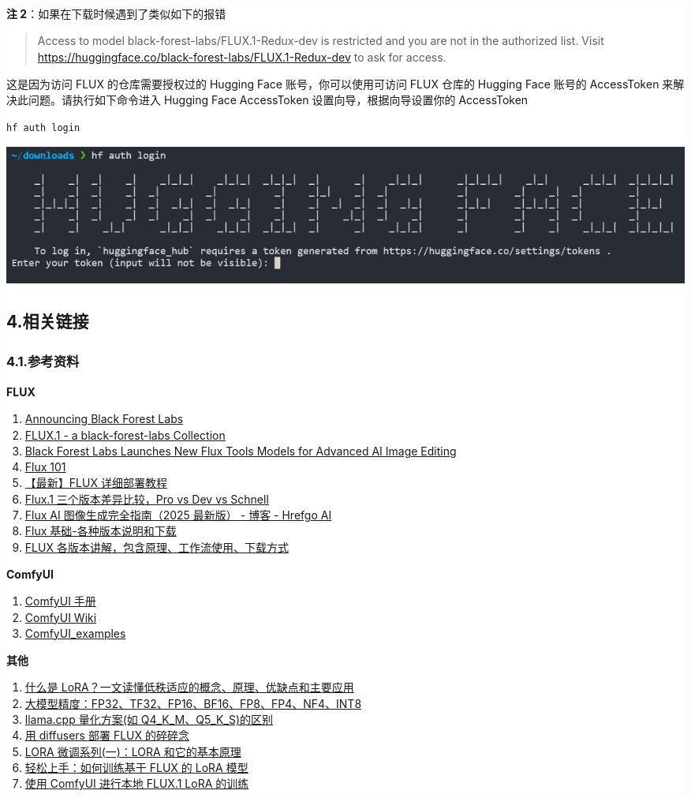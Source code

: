 **注 2**：如果在下载时候遇到了类似如下的报错

> Access to model black-forest-labs/FLUX.1-Redux-dev is restricted and you are not in the authorized list. Visit https://huggingface.co/black-forest-labs/FLUX.1-Redux-dev to ask for access.

这是因为访问 FLUX 的仓库需要授权过的 Hugging Face 账号，你可以使用可访问 FLUX 仓库的 Hugging Face 账号的 AccessToken 来解决此问题。请执行如下命令进入 Hugging Face AccessToken 设置向导，根据向导设置你的 AccessToken

```bash
hf auth login
```

![img](./assets/huggingface_cli_set_access_token.png)

## 4.相关链接

### 4.1.参考资料

**FLUX**

1. [Announcing Black Forest Labs](https://bfl.ai/blog/24-08-01-bfl)
2. [FLUX.1 - a black-forest-labs Collection](https://huggingface.co/collections/black-forest-labs)
3. [Black Forest Labs Launches New Flux Tools Models for Advanced AI Image Editing](https://FLUXai.art/zh-CN/FLUX-tools)
4. [Flux 101](https://flux101.com/en/introduction)
5. [【最新】FLUX 详细部署教程](https://zhuanlan.zhihu.com/p/715463945)
6. [Flux.1 三个版本差异比较，Pro vs Dev vs Schnell](https://zhuanlan.zhihu.com/p/718913762)
7. [Flux AI 图像生成完全指南（2025 最新版） - 博客 - Hrefgo AI](https://hrefgo.com/blog/flux-ai-complete-guide)
8. [Flux 基础-各种版本说明和下载](https://www.zhihu.com/tardis/zm/art/14892680187)
9. [FLUX 各版本讲解，包含原理、工作流使用、下载方式](https://zhuanlan.zhihu.com/p/26558603086)

**ComfyUI**

1. [ComfyUI 手册](https://comfyuidoc.com/zh/)
2. [ComfyUI Wiki](https://comfyui-wiki.com/)
3. [ComfyUI_examples](https://comfyanonymous.github.io/ComfyUI_examples/flux/)

**其他**

1. [什么是 LoRA？一文读懂低秩适应的概念、原理、优缺点和主要应用](https://ai.codefather.cn/resource/encyclopedia/1966025653844656132)
2. [大模型精度：FP32、TF32、FP16、BF16、FP8、FP4、NF4、INT8](https://zhuanlan.zhihu.com/p/1912129762048074069)
3. [llama.cpp 量化方案(如 Q4_K_M、Q5_K_S)的区别](https://zhuanlan.zhihu.com/p/29782404877)
4. [用 diffusers 部署 FLUX 的碎碎念](https://zhuanlan.zhihu.com/p/9495578967)
5. [LORA 微调系列(一)：LORA 和它的基本原理](https://zhuanlan.zhihu.com/p/646791309)
6. [轻松上手：如何训练基于 FLUX 的 LoRA 模型](https://zhuanlan.zhihu.com/p/10233271359)
7. [使用 ComfyUI 进行本地 FLUX.1 LoRA 的训练](https://zhuanlan.zhihu.com/p/716770443)
